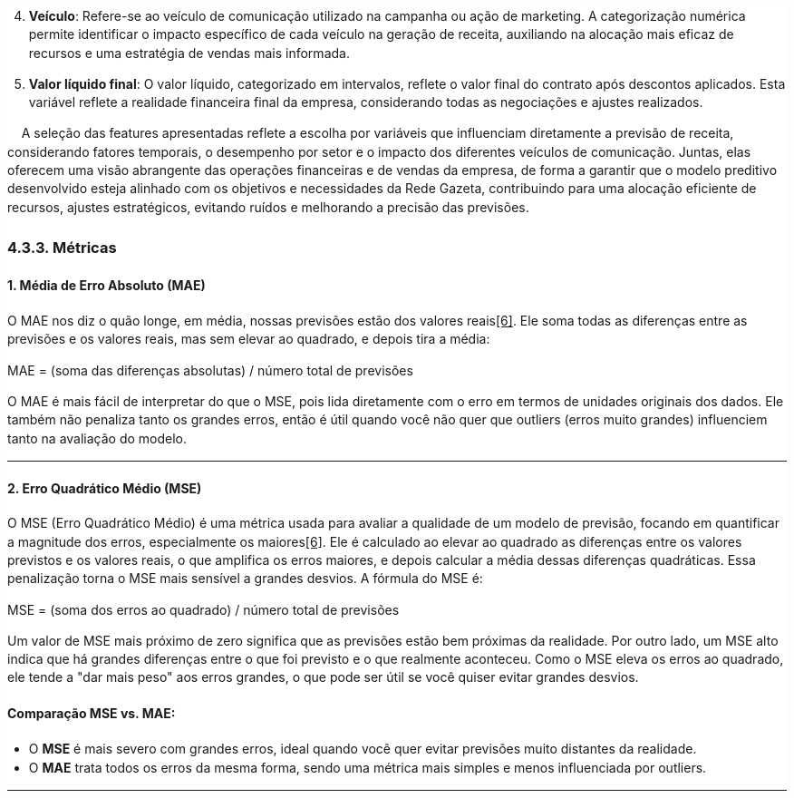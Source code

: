 4. **Veículo**: Refere-se ao veículo de comunicação utilizado na campanha ou ação de marketing. A categorização numérica permite identificar o impacto específico de cada veículo na geração de receita, auxiliando na alocação mais eficaz de recursos e uma estratégia de vendas mais informada.

5. **Valor líquido final**: O valor líquido, categorizado em intervalos, reflete o valor final do contrato após descontos aplicados. Esta variável reflete a realidade financeira final da empresa, considerando todas as negociações e ajustes realizados.

&nbsp;&nbsp;&nbsp;&nbsp;A seleção das features apresentadas reflete a escolha por variáveis que influenciam diretamente a previsão de receita, considerando fatores temporais, o desempenho por setor e o impacto dos diferentes veículos de comunicação.  Juntas, elas oferecem uma visão abrangente das operações financeiras e de vendas da empresa, de forma a garantir que o modelo preditivo desenvolvido esteja alinhado com os objetivos e necessidades da Rede Gazeta, contribuindo para uma alocação eficiente de recursos, ajustes estratégicos, evitando ruídos e melhorando a precisão das previsões.

### 4.3.3. Métricas


#### 1. Média de Erro Absoluto (MAE)
O MAE nos diz o quão longe, em média, nossas previsões estão dos valores reais[[6]](#6-referências). Ele soma todas as diferenças entre as previsões e os valores reais, mas sem elevar ao quadrado, e depois tira a média:

MAE = (soma das diferenças absolutas) / número total de previsões

O MAE é mais fácil de interpretar do que o MSE, pois lida diretamente com o erro em termos de unidades originais dos dados. Ele também não penaliza tanto os grandes erros, então é útil quando você não quer que outliers (erros muito grandes) influenciem tanto na avaliação do modelo.

---

#### 2. Erro Quadrático Médio (MSE)
O MSE (Erro Quadrático Médio) é uma métrica usada para avaliar a qualidade de um modelo de previsão, focando em quantificar a magnitude dos erros, especialmente os maiores[[6]](#6-referências). Ele é calculado ao elevar ao quadrado as diferenças entre os valores previstos e os valores reais, o que amplifica os erros maiores, e depois calcular a média dessas diferenças quadráticas. Essa penalização torna o MSE mais sensível a grandes desvios. A fórmula do MSE é:

MSE = (soma dos erros ao quadrado) / número total de previsões

Um valor de MSE mais próximo de zero significa que as previsões estão bem próximas da realidade. Por outro lado, um MSE alto indica que há grandes diferenças entre o que foi previsto e o que realmente aconteceu. Como o MSE eleva os erros ao quadrado, ele tende a "dar mais peso" aos erros grandes, o que pode ser útil se você quiser evitar grandes desvios.





#### Comparação MSE vs. MAE:
- O **MSE** é mais severo com grandes erros, ideal quando você quer evitar previsões muito distantes da realidade.
- O **MAE** trata todos os erros da mesma forma, sendo uma métrica mais simples e menos influenciada por outliers.

---
